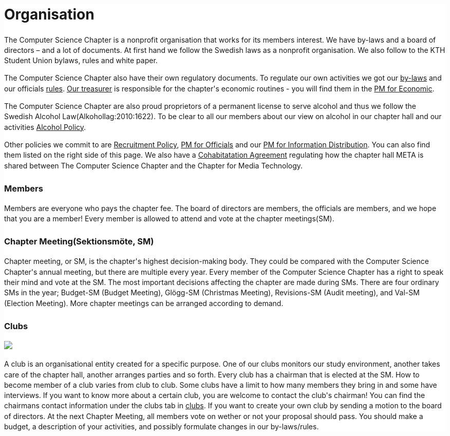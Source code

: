 # Organisation

The Computer Science Chapter is a nonprofit organisation that works for its
members interest. We have by-laws and a board of directors – and a lot of documents. At first hand we follow the Swedish laws as a nonprofit organisation. We also follow to the KTH Student Union bylaws,
rules and white paper.

The Computer Science Chapter also have their own regulatory documents. To regulate our own activities we got our [by-laws](https://styrdokument.datasektionen.se/stadgar) and our officials [rules](https://styrdokument.datasektionen.se/reglemente). [Our treasurer](https://dfunkt.datasektionen.se/position/id/9) is responsible for the chapter's economic routines - you will find them in the [PM for Economic](https://styrdokument.datasektionen.se/pm/pm_ekonomi).

The Computer Science Chapter are also proud proprietors of a permanent
license to serve alcohol and thus we follow the Swedish Alcohol Law(Alkohollag:2010:1622). To be clear to all our members about our view on alcohol in our chapter hall and our activities
[Alcohol Policy](https://styrdokument.datasektionen.se/alkoholpolicy).

Other policies we commit to are
[Recruitment Policy](https://styrdokument.datasektionen.se/rekryteringspolicy),
[PM for Officials](https://styrdokument.datasektionen.se/pm/pm_dfunk) and our
[PM for Information Distribution](https://styrdokument.datasektionen.se/pm/pm_informationsspridning).
You can also find them listed on the right side of this page. We also have a [Cohabitatation Agreement](https://dsekt.se/samboendeavtal) regulating how the chapter hall META is shared between The Computer Science Chapter and the Chapter for Media Technology. 

### Members

Members are everyone who pays the chapter fee. The board of directors are members,
the officials are members, and we hope that you are a member! Every
member is allowed to attend and vote at the chapter meetings(SM).

### Chapter Meeting(Sektionsmöte, SM)

Chapter meeting, or SM, is the chapter's highest decision-making body. They could be compared with the Computer Science Chapter's annual meeting, but there are multiple every year. Every member of the Computer Science Chapter has a right to speak their mind and vote at the SM. The most important decisions affecting the chapter are made during SMs. There are four
ordinary SMs in the year; Budget-SM (Budget Meeting), Glögg-SM (Christmas Meeting), Revisions-SM (Audit meeting), and
Val-SM (Election Meeting). More chapter meetings can be arranged according to demand.

### Clubs
<img src="https://dsekt-assets.s3.amazonaws.com/organisation/verksamhetskarta.png" style="width:100%;" />

A club is an organisational entity created for a specific purpose. One of our clubs monitors our study environment, another takes care of the chapter hall, another arranges parties and so forth. Every club has a chairman that is elected at the SM. How to become member of a club varies from club to club. Some clubs have a limit to how many members they bring in and some have
interviews. If you want to know more about a certain club, you are welcome to contact the club's chairman! You can find the chairmans contact information under the clubs tab in [clubs](/en/clubs).
If you want to create your own club by sending a motion to the board of directors. At the next Chapter Meeting, all members vote on wether or not your proposal should pass. You should make a budget, a description of your activities, and possibly formulate changes in our by-laws/rules.
